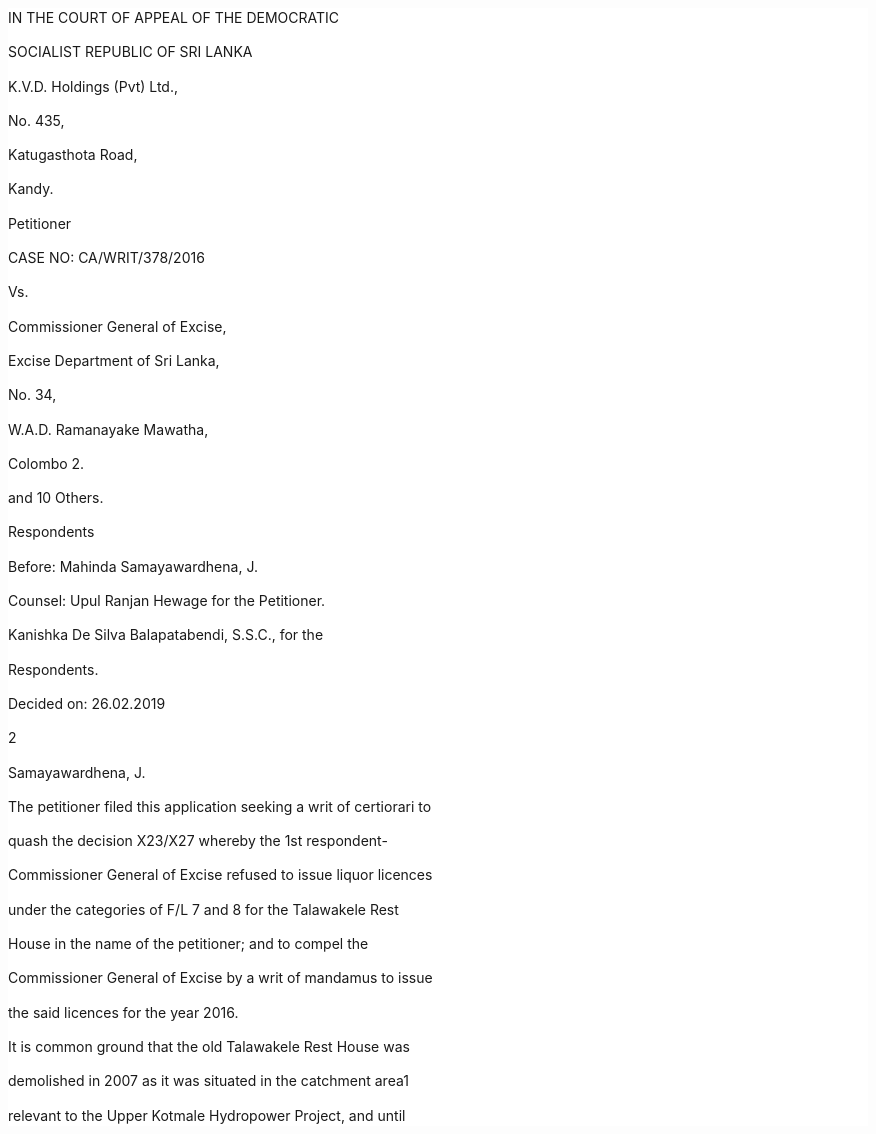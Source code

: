 IN THE COURT OF APPEAL OF THE DEMOCRATIC

SOCIALIST REPUBLIC OF SRI LANKA

K.V.D. Holdings (Pvt) Ltd.,

No. 435,

Katugasthota Road,

Kandy.

Petitioner

CASE NO: CA/WRIT/378/2016

Vs.

Commissioner General of Excise,

Excise Department of Sri Lanka,

No. 34,

W.A.D. Ramanayake Mawatha,

Colombo 2.

and 10 Others.

Respondents

Before: Mahinda Samayawardhena, J.

Counsel: Upul Ranjan Hewage for the Petitioner.

Kanishka De Silva Balapatabendi, S.S.C., for the

Respondents.

Decided on: 26.02.2019

2

Samayawardhena, J.

The petitioner filed this application seeking a writ of certiorari to

quash the decision X23/X27 whereby the 1st respondent-

Commissioner General of Excise refused to issue liquor licences

under the categories of F/L 7 and 8 for the Talawakele Rest

House in the name of the petitioner; and to compel the

Commissioner General of Excise by a writ of mandamus to issue

the said licences for the year 2016.

It is common ground that the old Talawakele Rest House was

demolished in 2007 as it was situated in the catchment area1

relevant to the Upper Kotmale Hydropower Project, and until
